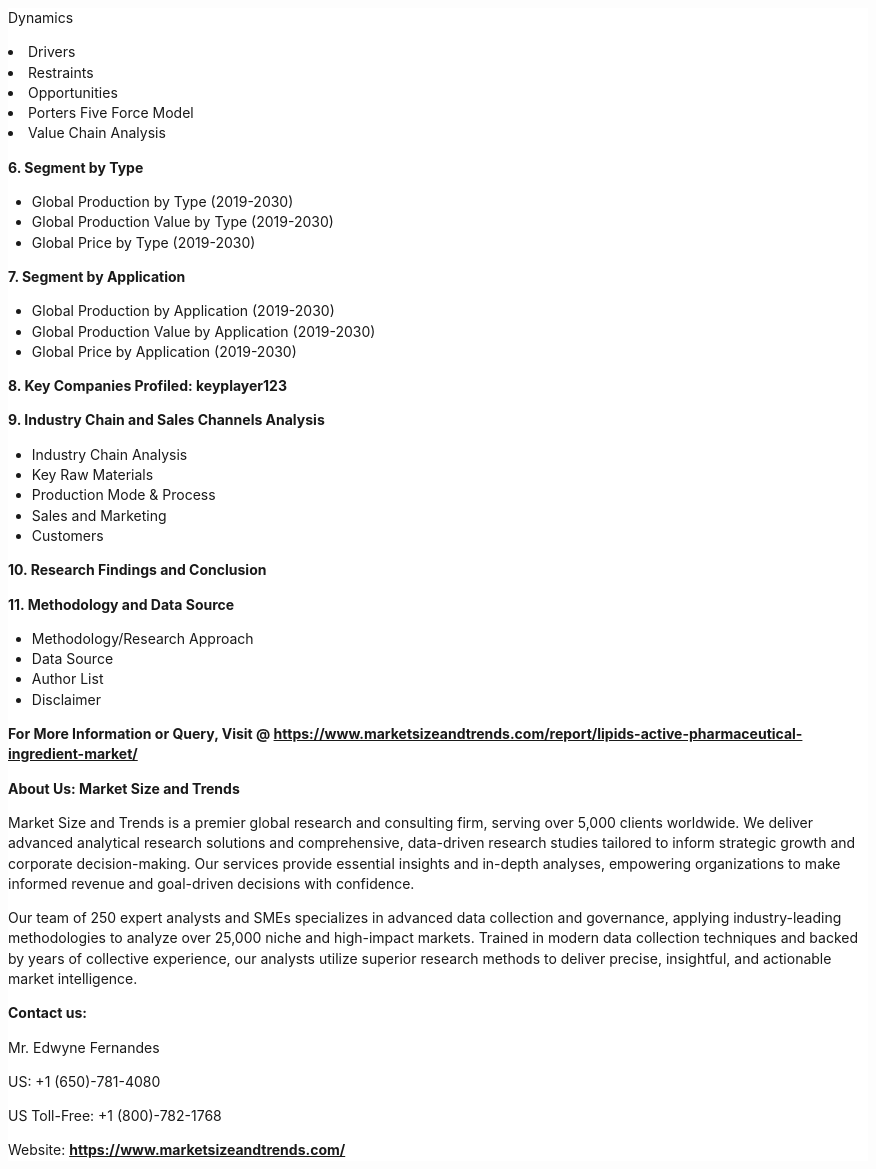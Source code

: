 Dynamics</li><li>Drivers</li><li>Restraints</li><li>Opportunities</li><li>Porters Five Force Model</li><li>Value Chain Analysis&nbsp;</li></ul><p><strong>6. Segment by Type</strong></p><ul><li>Global Production by Type (2019-2030)</li><li>Global Production Value by Type (2019-2030)</li><li>Global Price by Type (2019-2030)</li></ul><p><strong>7. Segment by Application</strong></p><ul><li>Global Production by Application (2019-2030)</li><li>Global Production Value by Application (2019-2030)</li><li>Global Price by Application (2019-2030)</li></ul><p><strong>8. Key Companies Profiled: keyplayer123</strong></p><p><strong>9. Industry Chain and Sales Channels Analysis</strong></p><ul><li>Industry Chain Analysis</li><li>Key Raw Materials</li><li>Production Mode &amp; Process</li><li>Sales and Marketing</li><li>Customers</li></ul><p><strong>10. Research Findings and Conclusion</strong></p><p><strong>11. Methodology and Data Source</strong></p><ul><li>Methodology/Research Approach</li><li>Data Source</li><li>Author List</li><li>Disclaimer</li></ul></p><p><strong>For More Information or Query, Visit @ <a href="https://www.marketsizeandtrends.com/report/lipids-active-pharmaceutical-ingredient-market/">https://www.marketsizeandtrends.com/report/lipids-active-pharmaceutical-ingredient-market/</a></strong></p><p><strong>About Us: Market Size and Trends</strong></p><p>Market Size and Trends is a premier global research and consulting firm, serving over 5,000 clients worldwide. We deliver advanced analytical research solutions and comprehensive, data-driven research studies tailored to inform strategic growth and corporate decision-making. Our services provide essential insights and in-depth analyses, empowering organizations to make informed revenue and goal-driven decisions with confidence.</p><p>Our team of 250 expert analysts and SMEs specializes in advanced data collection and governance, applying industry-leading methodologies to analyze over 25,000 niche and high-impact markets. Trained in modern data collection techniques and backed by years of collective experience, our analysts utilize superior research methods to deliver precise, insightful, and actionable market intelligence.</p><p><strong>Contact us:</strong></p><p>Mr. Edwyne Fernandes</p><p>US: +1 (650)-781-4080</p><p>US Toll-Free: +1 (800)-782-1768</p><p>Website: <strong><a href="https://www.marketsizeandtrends.com/">https://www.marketsizeandtrends.com/</a></strong></p>
